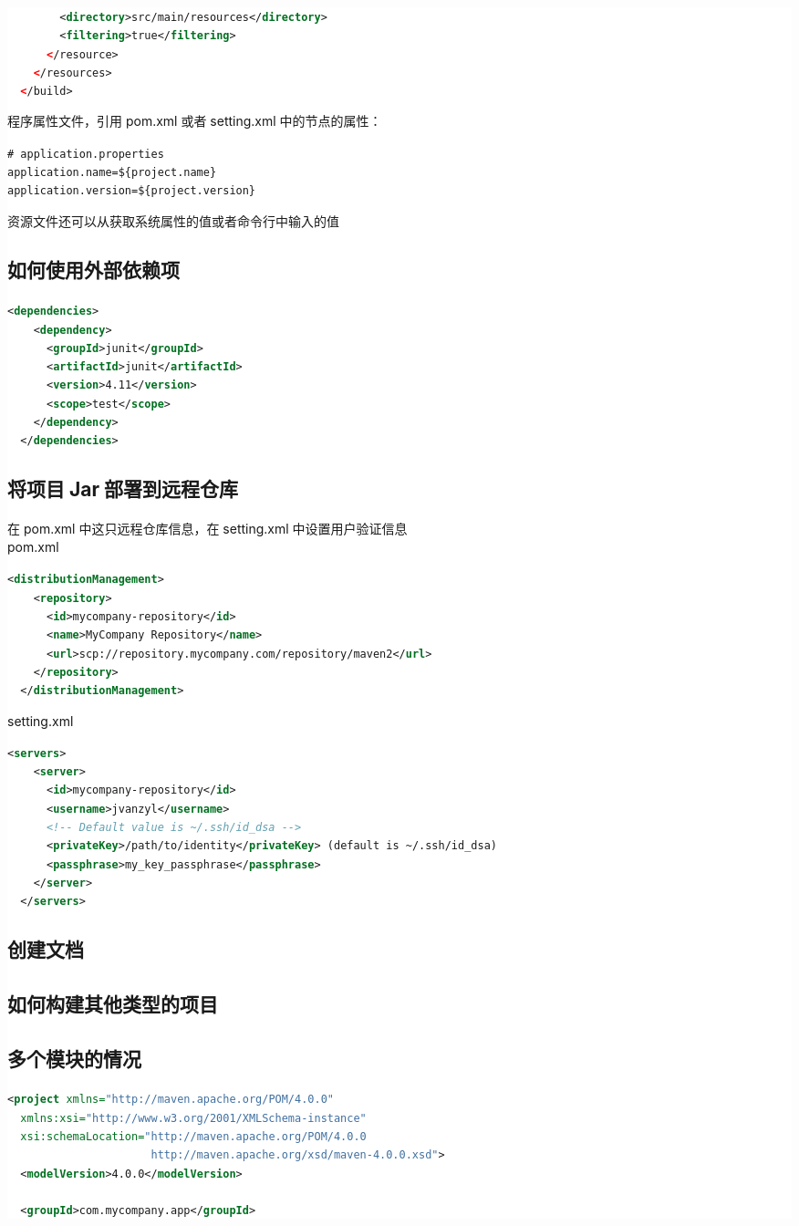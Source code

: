 ```xml
        <directory>src/main/resources</directory>
        <filtering>true</filtering>
      </resource>
    </resources>
  </build>
```
程序属性文件，引用 pom.xml 或者 setting.xml 中的节点的属性：  
```
# application.properties
application.name=${project.name}
application.version=${project.version}
```
资源文件还可以从获取系统属性的值或者命令行中输入的值
## 如何使用外部依赖项
```xml
<dependencies>
    <dependency>
      <groupId>junit</groupId>
      <artifactId>junit</artifactId>
      <version>4.11</version>
      <scope>test</scope>
    </dependency>
  </dependencies>
```
## 将项目 Jar 部署到远程仓库
在 pom.xml 中这只远程仓库信息，在 setting.xml 中设置用户验证信息  
pom.xml
```xml
<distributionManagement>
    <repository>
      <id>mycompany-repository</id>
      <name>MyCompany Repository</name>
      <url>scp://repository.mycompany.com/repository/maven2</url>
    </repository>
  </distributionManagement>
```
setting.xml
```xml
<servers>
    <server>
      <id>mycompany-repository</id>
      <username>jvanzyl</username>
      <!-- Default value is ~/.ssh/id_dsa -->
      <privateKey>/path/to/identity</privateKey> (default is ~/.ssh/id_dsa)
      <passphrase>my_key_passphrase</passphrase>
    </server>
  </servers>
```
## 创建文档
## 如何构建其他类型的项目
## 多个模块的情况
```xml
<project xmlns="http://maven.apache.org/POM/4.0.0"
  xmlns:xsi="http://www.w3.org/2001/XMLSchema-instance"
  xsi:schemaLocation="http://maven.apache.org/POM/4.0.0
                      http://maven.apache.org/xsd/maven-4.0.0.xsd">
  <modelVersion>4.0.0</modelVersion>
 
  <groupId>com.mycompany.app</groupId>
```